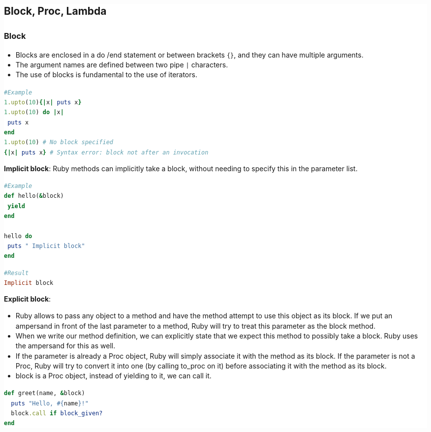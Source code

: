 ## Block, Proc, Lambda

### Block
- Blocks are enclosed in a do /end statement or between brackets `{}`, and they can have multiple arguments.
- The argument names are defined between two pipe `|` characters.
- The use of blocks is fundamental to the use of iterators.

```ruby
#Example
1.upto(10){|x| puts x}
1.upto(10) do |x|
 puts x
end
1.upto(10) # No block specified
{|x| puts x} # Syntax error: block not after an invocation
```

**Implicit block**: Ruby methods can implicitly take a block, without needing to specify this in the parameter list.

```ruby
#Example
def hello(&block)
 yield
end

hello do
 puts " Implicit block"
end
```

```ruby
#Result
Implicit block
```

**Explicit block**:
- Ruby allows to pass any object to a method and have the method attempt to use this object as its block. If we put an ampersand in front of the last parameter to a method, Ruby will try to treat this parameter as the block method.
- When we write our method definition, we can explicitly state that we expect this method to possibly take a block. Ruby uses the ampersand for this as well.
- If the parameter is already a Proc object, Ruby will simply associate it with the method as its block. If the parameter is not a Proc, Ruby will try to convert it into one (by calling to_proc on it) before associating it with the method as its block.
- block is a Proc object, instead of yielding to it, we can call it.

```ruby
def greet(name, &block)
  puts "Hello, #{name}!"
  block.call if block_given?
end
```
